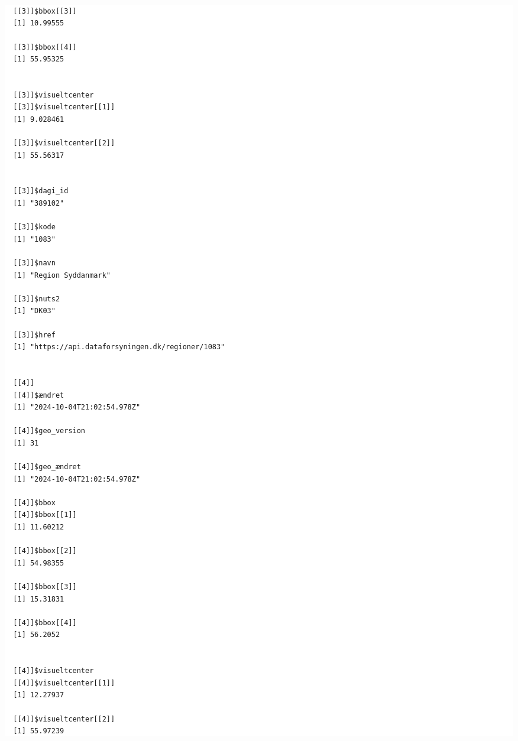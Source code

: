       [[3]]$bbox[[3]]
      [1] 10.99555
      
      [[3]]$bbox[[4]]
      [1] 55.95325
      
      
      [[3]]$visueltcenter
      [[3]]$visueltcenter[[1]]
      [1] 9.028461
      
      [[3]]$visueltcenter[[2]]
      [1] 55.56317
      
      
      [[3]]$dagi_id
      [1] "389102"
      
      [[3]]$kode
      [1] "1083"
      
      [[3]]$navn
      [1] "Region Syddanmark"
      
      [[3]]$nuts2
      [1] "DK03"
      
      [[3]]$href
      [1] "https://api.dataforsyningen.dk/regioner/1083"
      
      
      [[4]]
      [[4]]$ændret
      [1] "2024-10-04T21:02:54.978Z"
      
      [[4]]$geo_version
      [1] 31
      
      [[4]]$geo_ændret
      [1] "2024-10-04T21:02:54.978Z"
      
      [[4]]$bbox
      [[4]]$bbox[[1]]
      [1] 11.60212
      
      [[4]]$bbox[[2]]
      [1] 54.98355
      
      [[4]]$bbox[[3]]
      [1] 15.31831
      
      [[4]]$bbox[[4]]
      [1] 56.2052
      
      
      [[4]]$visueltcenter
      [[4]]$visueltcenter[[1]]
      [1] 12.27937
      
      [[4]]$visueltcenter[[2]]
      [1] 55.97239
      